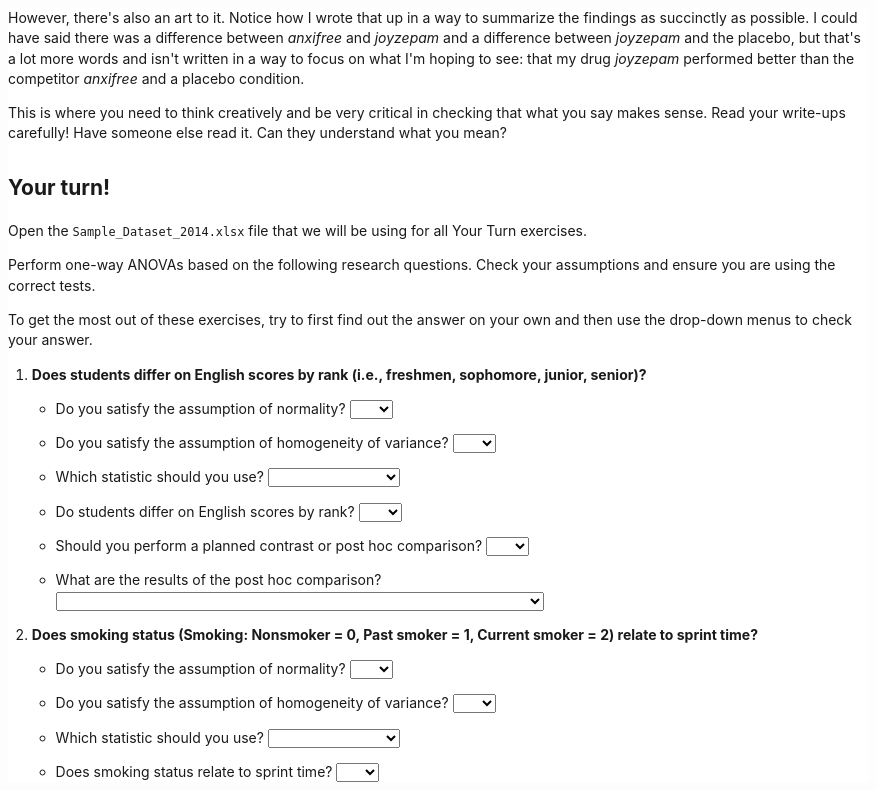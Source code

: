 However, there's also an art to it. Notice how I wrote that up in a way to summarize the findings as succinctly as possible. I could have said there was a difference between *anxifree* and *joyzepam* and a difference between *joyzepam* and the placebo, but that's a lot more words and isn't written in a way to focus on what I'm hoping to see: that my drug *joyzepam* performed better than the competitor *anxifree* and a placebo condition.

This is where you need to think creatively and be very critical in checking that what you say makes sense. Read your write-ups carefully! Have someone else read it. Can they understand what you mean?

## Your turn!

Open the `Sample_Dataset_2014.xlsx` file that we will be using for all Your Turn exercises.

Perform one-way ANOVAs based on the following research questions. Check your assumptions and ensure you are using the correct tests.

To get the most out of these exercises, try to first find out the answer on your own and then use the drop-down menus to check your answer.

1.  **Does students differ on English scores by rank (i.e., freshmen, sophomore, junior, senior)?**

    -   Do you satisfy the assumption of normality? <select class='solveme' data-answer='["yes"]'> <option></option> <option>yes</option> <option>no</option></select>

    -   Do you satisfy the assumption of homogeneity of variance? <select class='solveme' data-answer='["yes"]'> <option></option> <option>yes</option> <option>no</option></select>

    -   Which statistic should you use? <select class='solveme' data-answer='["one-way ANOVA"]'> <option></option> <option>one-way ANOVA</option> <option>Welch's F-test</option> <option>Kruskal-Wallis test</option></select>

    -   Do students differ on English scores by rank? <select class='solveme' data-answer='["no"]'> <option></option> <option>yes</option> <option>no</option></select>

    -   Should you perform a planned contrast or post hoc comparison? <select class='solveme' data-answer='["no"]'> <option></option> <option>yes</option> <option>no</option></select>

    -   What are the results of the post hoc comparison? <select class='solveme' data-answer='["N/A - Don&apos;t perform"]'> <option></option> <option>N/A - Don't perform</option> <option>Freshmen had higher English scores than sophomores, juniors, and seniors</option> <option>Freshmen and sophomores had higher English scores than juniors and seniors</option></select>

2.  **Does smoking status (Smoking: Nonsmoker = 0, Past smoker = 1, Current smoker = 2) relate to sprint time?**

    -   Do you satisfy the assumption of normality? <select class='solveme' data-answer='["no"]'> <option></option> <option>yes</option> <option>no</option></select>

    -   Do you satisfy the assumption of homogeneity of variance? <select class='solveme' data-answer='["yes"]'> <option></option> <option>yes</option> <option>no</option></select>

    -   Which statistic should you use? <select class='solveme' data-answer='["Kruskal-Wallis test"]'> <option></option> <option>one-way ANOVA</option> <option>Welch's F-test</option> <option>Kruskal-Wallis test</option></select>

    -   Does smoking status relate to sprint time? <select class='solveme' data-answer='["yes"]'> <option></option> <option>yes</option> <option>no</option></select>
